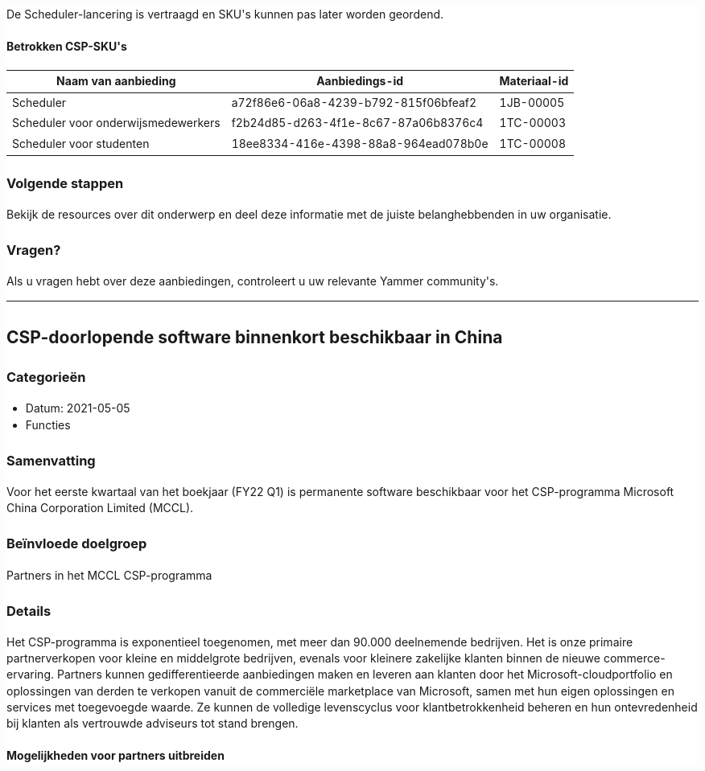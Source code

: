 De Scheduler-lancering is vertraagd en SKU's kunnen pas later worden geordend.

#### <a name="affected-csp-skus"></a>Betrokken CSP-SKU's

| Naam van aanbieding | Aanbiedings-id | Materiaal-id |
|-----------|------------|----------------|
|Scheduler | a72f86e6-06a8-4239-b792-815f06bfeaf2 | 1JB-00005 |
|Scheduler voor onderwijsmedewerkers | f2b24d85-d263-4f1e-8c67-87a06b8376c4 | 1TC-00003 |
|Scheduler voor studenten | 18ee8334-416e-4398-88a8-964ead078b0e | 1TC-00008 |

### <a name="next-steps"></a>Volgende stappen

Bekijk de resources over dit onderwerp en deel deze informatie met de juiste belanghebbenden in uw organisatie.

### <a name="questions"></a>Vragen?

Als u vragen hebt over deze aanbiedingen, controleert u uw relevante Yammer community's.

________________
## <a name="csp-perpetual-software-coming-soon-to-china"></a><a name="5"></a>CSP-doorlopende software binnenkort beschikbaar in China

### <a name="categories"></a>Categorieën

- Datum: 2021-05-05
- Functies

### <a name="summary"></a>Samenvatting

Voor het eerste kwartaal van het boekjaar (FY22 Q1) is permanente software beschikbaar voor het CSP-programma Microsoft China Corporation Limited (MCCL).

### <a name="impacted-audience"></a>Beïnvloede doelgroep

Partners in het MCCL CSP-programma

### <a name="details"></a>Details

Het CSP-programma is exponentieel toegenomen, met meer dan 90.000 deelnemende bedrijven. Het is onze primaire partnerverkopen voor kleine en middelgrote bedrijven, evenals voor kleinere zakelijke klanten binnen de nieuwe commerce-ervaring. Partners kunnen gedifferentieerde aanbiedingen maken en leveren aan klanten door het Microsoft-cloudportfolio en oplossingen van derden te verkopen vanuit de commerciële marketplace van Microsoft, samen met hun eigen oplossingen en services met toegevoegde waarde. Ze kunnen de volledige levenscyclus voor klantbetrokkenheid beheren en hun ontevredenheid bij klanten als vertrouwde adviseurs tot stand brengen.

#### <a name="expanding-opportunities-for-partners"></a>Mogelijkheden voor partners uitbreiden
